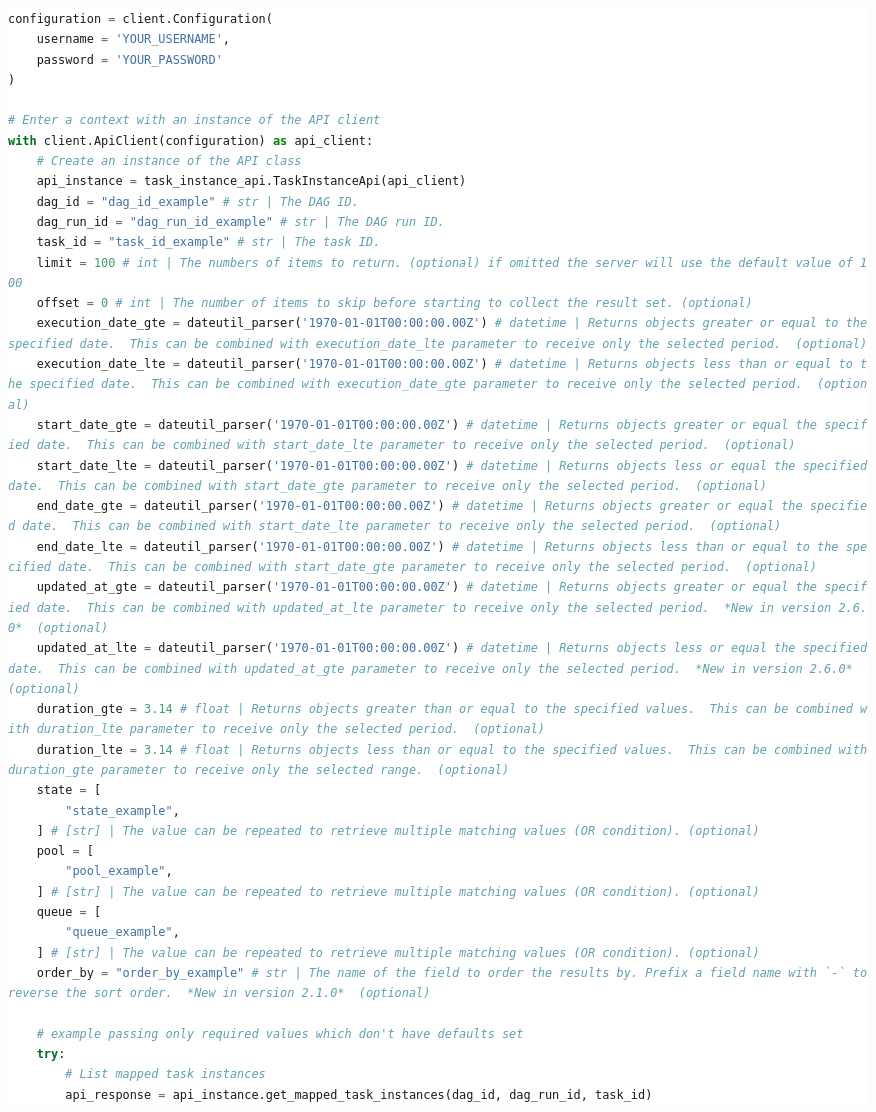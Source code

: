 ```python
configuration = client.Configuration(
    username = 'YOUR_USERNAME',
    password = 'YOUR_PASSWORD'
)

# Enter a context with an instance of the API client
with client.ApiClient(configuration) as api_client:
    # Create an instance of the API class
    api_instance = task_instance_api.TaskInstanceApi(api_client)
    dag_id = "dag_id_example" # str | The DAG ID.
    dag_run_id = "dag_run_id_example" # str | The DAG run ID.
    task_id = "task_id_example" # str | The task ID.
    limit = 100 # int | The numbers of items to return. (optional) if omitted the server will use the default value of 100
    offset = 0 # int | The number of items to skip before starting to collect the result set. (optional)
    execution_date_gte = dateutil_parser('1970-01-01T00:00:00.00Z') # datetime | Returns objects greater or equal to the specified date.  This can be combined with execution_date_lte parameter to receive only the selected period.  (optional)
    execution_date_lte = dateutil_parser('1970-01-01T00:00:00.00Z') # datetime | Returns objects less than or equal to the specified date.  This can be combined with execution_date_gte parameter to receive only the selected period.  (optional)
    start_date_gte = dateutil_parser('1970-01-01T00:00:00.00Z') # datetime | Returns objects greater or equal the specified date.  This can be combined with start_date_lte parameter to receive only the selected period.  (optional)
    start_date_lte = dateutil_parser('1970-01-01T00:00:00.00Z') # datetime | Returns objects less or equal the specified date.  This can be combined with start_date_gte parameter to receive only the selected period.  (optional)
    end_date_gte = dateutil_parser('1970-01-01T00:00:00.00Z') # datetime | Returns objects greater or equal the specified date.  This can be combined with start_date_lte parameter to receive only the selected period.  (optional)
    end_date_lte = dateutil_parser('1970-01-01T00:00:00.00Z') # datetime | Returns objects less than or equal to the specified date.  This can be combined with start_date_gte parameter to receive only the selected period.  (optional)
    updated_at_gte = dateutil_parser('1970-01-01T00:00:00.00Z') # datetime | Returns objects greater or equal the specified date.  This can be combined with updated_at_lte parameter to receive only the selected period.  *New in version 2.6.0*  (optional)
    updated_at_lte = dateutil_parser('1970-01-01T00:00:00.00Z') # datetime | Returns objects less or equal the specified date.  This can be combined with updated_at_gte parameter to receive only the selected period.  *New in version 2.6.0*  (optional)
    duration_gte = 3.14 # float | Returns objects greater than or equal to the specified values.  This can be combined with duration_lte parameter to receive only the selected period.  (optional)
    duration_lte = 3.14 # float | Returns objects less than or equal to the specified values.  This can be combined with duration_gte parameter to receive only the selected range.  (optional)
    state = [
        "state_example",
    ] # [str] | The value can be repeated to retrieve multiple matching values (OR condition). (optional)
    pool = [
        "pool_example",
    ] # [str] | The value can be repeated to retrieve multiple matching values (OR condition). (optional)
    queue = [
        "queue_example",
    ] # [str] | The value can be repeated to retrieve multiple matching values (OR condition). (optional)
    order_by = "order_by_example" # str | The name of the field to order the results by. Prefix a field name with `-` to reverse the sort order.  *New in version 2.1.0*  (optional)

    # example passing only required values which don't have defaults set
    try:
        # List mapped task instances
        api_response = api_instance.get_mapped_task_instances(dag_id, dag_run_id, task_id)
```